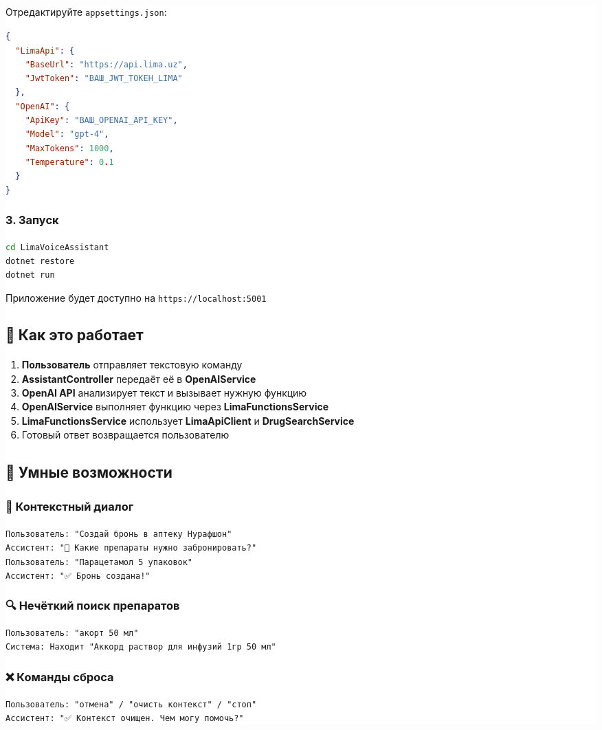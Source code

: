 Отредактируйте `appsettings.json`:

```json
{
  "LimaApi": {
    "BaseUrl": "https://api.lima.uz",
    "JwtToken": "ВАШ_JWT_ТОКЕН_LIMA"
  },
  "OpenAI": {
    "ApiKey": "ВАШ_OPENAI_API_KEY", 
    "Model": "gpt-4",
    "MaxTokens": 1000,
    "Temperature": 0.1
  }
}
```

### 3. Запуск

```bash
cd LimaVoiceAssistant
dotnet restore
dotnet run
```

Приложение будет доступно на `https://localhost:5001`

## 🔄 Как это работает

1. **Пользователь** отправляет текстовую команду
2. **AssistantController** передаёт её в **OpenAIService** 
3. **OpenAI API** анализирует текст и вызывает нужную функцию
4. **OpenAIService** выполняет функцию через **LimaFunctionsService**
5. **LimaFunctionsService** использует **LimaApiClient** и **DrugSearchService**
6. Готовый ответ возвращается пользователю

## 🧠 Умные возможности

### 📝 Контекстный диалог
```
Пользователь: "Создай бронь в аптеку Нурафшон"
Ассистент: "💊 Какие препараты нужно забронировать?"
Пользователь: "Парацетамол 5 упаковок" 
Ассистент: "✅ Бронь создана!"
```

### 🔍 Нечёткий поиск препаратов  
```
Пользователь: "акорт 50 мл"
Система: Находит "Аккорд раствор для инфузий 1гр 50 мл"
```

### ❌ Команды сброса
```
Пользователь: "отмена" / "очисть контекст" / "стоп"
Ассистент: "✅ Контекст очищен. Чем могу помочь?"
```
